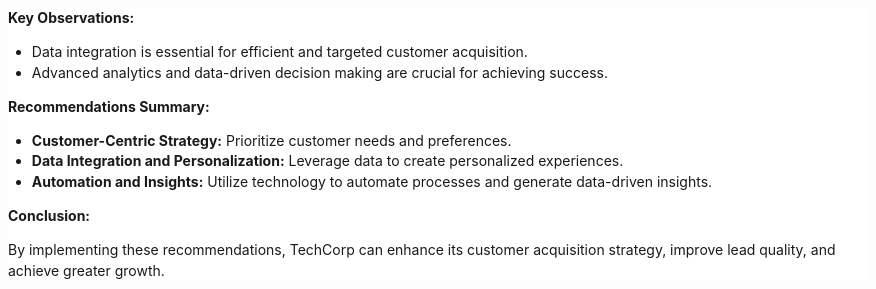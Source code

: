 **Key Observations:**

- Data integration is essential for efficient and targeted customer acquisition.
- Advanced analytics and data-driven decision making are crucial for achieving success.

**Recommendations Summary:**

- **Customer-Centric Strategy:** Prioritize customer needs and preferences.
- **Data Integration and Personalization:** Leverage data to create personalized experiences.
- **Automation and Insights:** Utilize technology to automate processes and generate data-driven insights.

**Conclusion:**

By implementing these recommendations, TechCorp can enhance its customer acquisition strategy, improve lead quality, and achieve greater growth.


